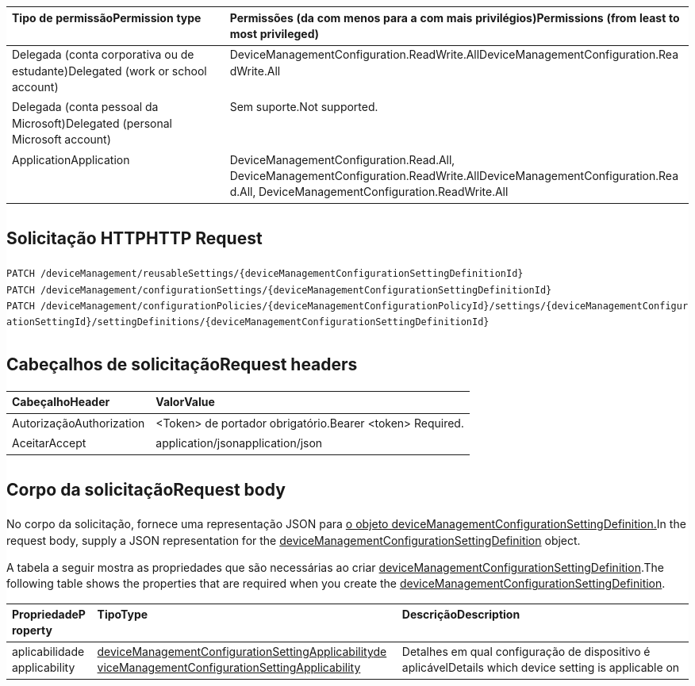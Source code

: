 |<span data-ttu-id="c582b-111">Tipo de permissão</span><span class="sxs-lookup"><span data-stu-id="c582b-111">Permission type</span></span>|<span data-ttu-id="c582b-112">Permissões (da com menos para a com mais privilégios)</span><span class="sxs-lookup"><span data-stu-id="c582b-112">Permissions (from least to most privileged)</span></span>|
|:---|:---|
|<span data-ttu-id="c582b-113">Delegada (conta corporativa ou de estudante)</span><span class="sxs-lookup"><span data-stu-id="c582b-113">Delegated (work or school account)</span></span>|<span data-ttu-id="c582b-114">DeviceManagementConfiguration.ReadWrite.All</span><span class="sxs-lookup"><span data-stu-id="c582b-114">DeviceManagementConfiguration.ReadWrite.All</span></span>|
|<span data-ttu-id="c582b-115">Delegada (conta pessoal da Microsoft)</span><span class="sxs-lookup"><span data-stu-id="c582b-115">Delegated (personal Microsoft account)</span></span>|<span data-ttu-id="c582b-116">Sem suporte.</span><span class="sxs-lookup"><span data-stu-id="c582b-116">Not supported.</span></span>|
|<span data-ttu-id="c582b-117">Application</span><span class="sxs-lookup"><span data-stu-id="c582b-117">Application</span></span>|<span data-ttu-id="c582b-118">DeviceManagementConfiguration.Read.All, DeviceManagementConfiguration.ReadWrite.All</span><span class="sxs-lookup"><span data-stu-id="c582b-118">DeviceManagementConfiguration.Read.All, DeviceManagementConfiguration.ReadWrite.All</span></span>|

## <a name="http-request"></a><span data-ttu-id="c582b-119">Solicitação HTTP</span><span class="sxs-lookup"><span data-stu-id="c582b-119">HTTP Request</span></span>

``` http
PATCH /deviceManagement/reusableSettings/{deviceManagementConfigurationSettingDefinitionId}
PATCH /deviceManagement/configurationSettings/{deviceManagementConfigurationSettingDefinitionId}
PATCH /deviceManagement/configurationPolicies/{deviceManagementConfigurationPolicyId}/settings/{deviceManagementConfigurationSettingId}/settingDefinitions/{deviceManagementConfigurationSettingDefinitionId}
```

## <a name="request-headers"></a><span data-ttu-id="c582b-120">Cabeçalhos de solicitação</span><span class="sxs-lookup"><span data-stu-id="c582b-120">Request headers</span></span>
|<span data-ttu-id="c582b-121">Cabeçalho</span><span class="sxs-lookup"><span data-stu-id="c582b-121">Header</span></span>|<span data-ttu-id="c582b-122">Valor</span><span class="sxs-lookup"><span data-stu-id="c582b-122">Value</span></span>|
|:---|:---|
|<span data-ttu-id="c582b-123">Autorização</span><span class="sxs-lookup"><span data-stu-id="c582b-123">Authorization</span></span>|<span data-ttu-id="c582b-124">&lt;Token&gt; de portador obrigatório.</span><span class="sxs-lookup"><span data-stu-id="c582b-124">Bearer &lt;token&gt; Required.</span></span>|
|<span data-ttu-id="c582b-125">Aceitar</span><span class="sxs-lookup"><span data-stu-id="c582b-125">Accept</span></span>|<span data-ttu-id="c582b-126">application/json</span><span class="sxs-lookup"><span data-stu-id="c582b-126">application/json</span></span>|

## <a name="request-body"></a><span data-ttu-id="c582b-127">Corpo da solicitação</span><span class="sxs-lookup"><span data-stu-id="c582b-127">Request body</span></span>
<span data-ttu-id="c582b-128">No corpo da solicitação, fornece uma representação JSON para [o objeto deviceManagementConfigurationSettingDefinition.](../resources/intune-deviceconfigv2-devicemanagementconfigurationsettingdefinition.md)</span><span class="sxs-lookup"><span data-stu-id="c582b-128">In the request body, supply a JSON representation for the [deviceManagementConfigurationSettingDefinition](../resources/intune-deviceconfigv2-devicemanagementconfigurationsettingdefinition.md) object.</span></span>

<span data-ttu-id="c582b-129">A tabela a seguir mostra as propriedades que são necessárias ao criar [deviceManagementConfigurationSettingDefinition](../resources/intune-deviceconfigv2-devicemanagementconfigurationsettingdefinition.md).</span><span class="sxs-lookup"><span data-stu-id="c582b-129">The following table shows the properties that are required when you create the [deviceManagementConfigurationSettingDefinition](../resources/intune-deviceconfigv2-devicemanagementconfigurationsettingdefinition.md).</span></span>

|<span data-ttu-id="c582b-130">Propriedade</span><span class="sxs-lookup"><span data-stu-id="c582b-130">Property</span></span>|<span data-ttu-id="c582b-131">Tipo</span><span class="sxs-lookup"><span data-stu-id="c582b-131">Type</span></span>|<span data-ttu-id="c582b-132">Descrição</span><span class="sxs-lookup"><span data-stu-id="c582b-132">Description</span></span>|
|:---|:---|:---|
|<span data-ttu-id="c582b-133">aplicabilidade</span><span class="sxs-lookup"><span data-stu-id="c582b-133">applicability</span></span>|[<span data-ttu-id="c582b-134">deviceManagementConfigurationSettingApplicability</span><span class="sxs-lookup"><span data-stu-id="c582b-134">deviceManagementConfigurationSettingApplicability</span></span>](../resources/intune-deviceconfigv2-devicemanagementconfigurationsettingapplicability.md)|<span data-ttu-id="c582b-135">Detalhes em qual configuração de dispositivo é aplicável</span><span class="sxs-lookup"><span data-stu-id="c582b-135">Details which device setting is applicable on</span></span>|